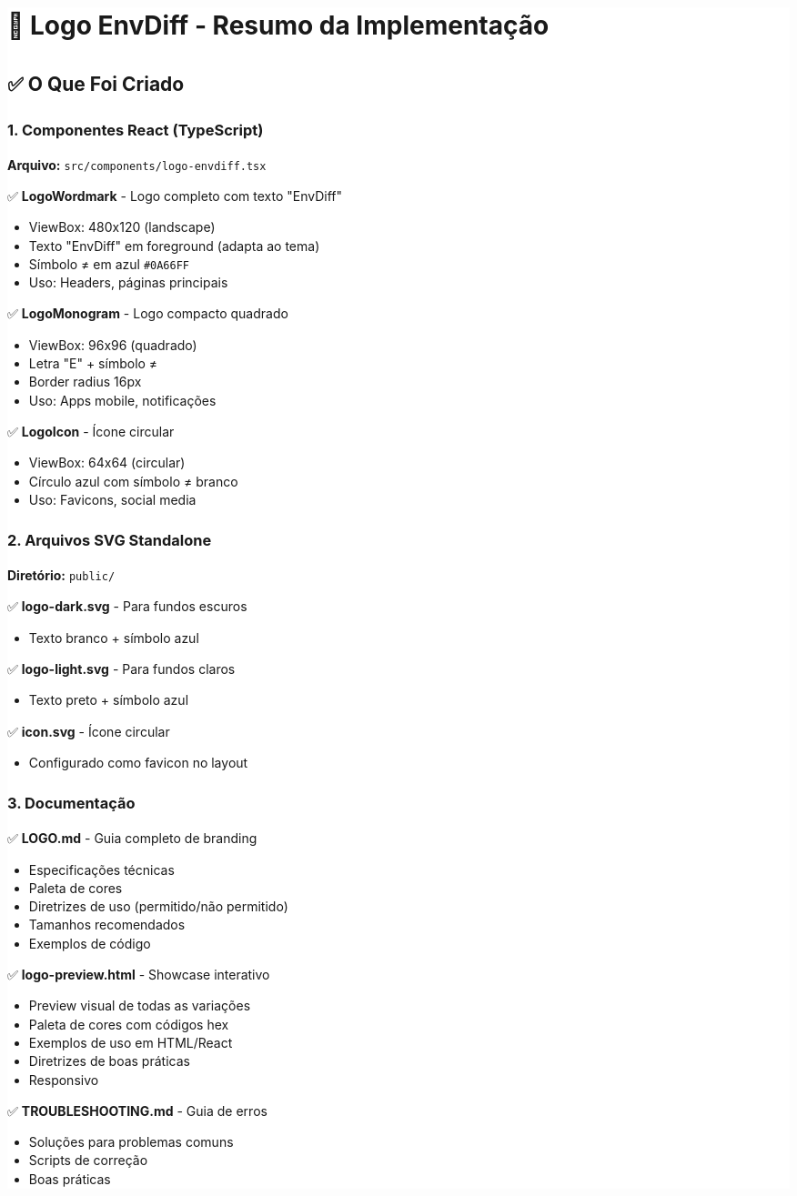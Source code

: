 # 🎨 Logo EnvDiff - Resumo da Implementação

## ✅ O Que Foi Criado

### 1. Componentes React (TypeScript)
**Arquivo:** `src/components/logo-envdiff.tsx`

✅ **LogoWordmark** - Logo completo com texto "EnvDiff"
- ViewBox: 480x120 (landscape)
- Texto "EnvDiff" em foreground (adapta ao tema)
- Símbolo ≠ em azul `#0A66FF`
- Uso: Headers, páginas principais

✅ **LogoMonogram** - Logo compacto quadrado
- ViewBox: 96x96 (quadrado)
- Letra "E" + símbolo ≠
- Border radius 16px
- Uso: Apps mobile, notificações

✅ **LogoIcon** - Ícone circular
- ViewBox: 64x64 (circular)
- Círculo azul com símbolo ≠ branco
- Uso: Favicons, social media

### 2. Arquivos SVG Standalone
**Diretório:** `public/`

✅ **logo-dark.svg** - Para fundos escuros
- Texto branco + símbolo azul

✅ **logo-light.svg** - Para fundos claros
- Texto preto + símbolo azul

✅ **icon.svg** - Ícone circular
- Configurado como favicon no layout

### 3. Documentação
✅ **LOGO.md** - Guia completo de branding
- Especificações técnicas
- Paleta de cores
- Diretrizes de uso (permitido/não permitido)
- Tamanhos recomendados
- Exemplos de código

✅ **logo-preview.html** - Showcase interativo
- Preview visual de todas as variações
- Paleta de cores com códigos hex
- Exemplos de uso em HTML/React
- Diretrizes de boas práticas
- Responsivo

✅ **TROUBLESHOOTING.md** - Guia de erros
- Soluções para problemas comuns
- Scripts de correção
- Boas práticas
